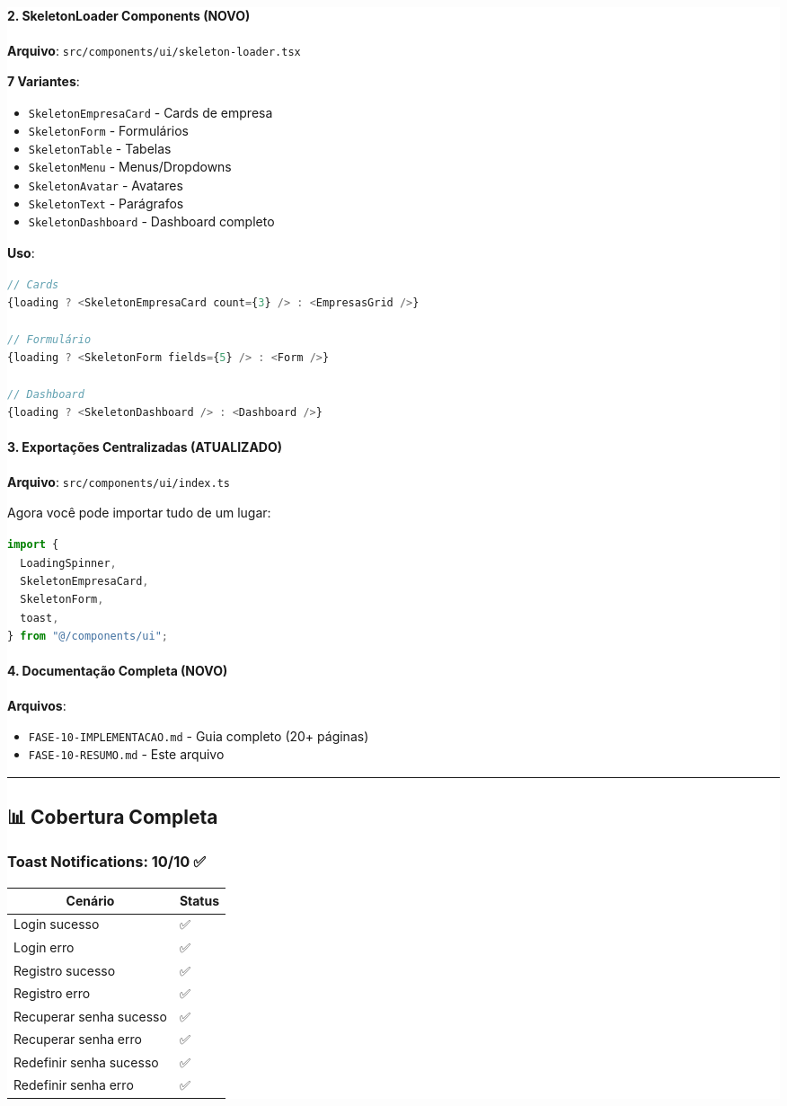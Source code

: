 #### 2. SkeletonLoader Components (NOVO)

**Arquivo**: `src/components/ui/skeleton-loader.tsx`

**7 Variantes**:
- `SkeletonEmpresaCard` - Cards de empresa
- `SkeletonForm` - Formulários
- `SkeletonTable` - Tabelas
- `SkeletonMenu` - Menus/Dropdowns
- `SkeletonAvatar` - Avatares
- `SkeletonText` - Parágrafos
- `SkeletonDashboard` - Dashboard completo

**Uso**:
```typescript
// Cards
{loading ? <SkeletonEmpresaCard count={3} /> : <EmpresasGrid />}

// Formulário
{loading ? <SkeletonForm fields={5} /> : <Form />}

// Dashboard
{loading ? <SkeletonDashboard /> : <Dashboard />}
```

#### 3. Exportações Centralizadas (ATUALIZADO)

**Arquivo**: `src/components/ui/index.ts`

Agora você pode importar tudo de um lugar:
```typescript
import {
  LoadingSpinner,
  SkeletonEmpresaCard,
  SkeletonForm,
  toast,
} from "@/components/ui";
```

#### 4. Documentação Completa (NOVO)

**Arquivos**:
- `FASE-10-IMPLEMENTACAO.md` - Guia completo (20+ páginas)
- `FASE-10-RESUMO.md` - Este arquivo

---

## 📊 Cobertura Completa

### Toast Notifications: 10/10 ✅

| Cenário | Status |
|---------|--------|
| Login sucesso | ✅ |
| Login erro | ✅ |
| Registro sucesso | ✅ |
| Registro erro | ✅ |
| Recuperar senha sucesso | ✅ |
| Recuperar senha erro | ✅ |
| Redefinir senha sucesso | ✅ |
| Redefinir senha erro | ✅ |